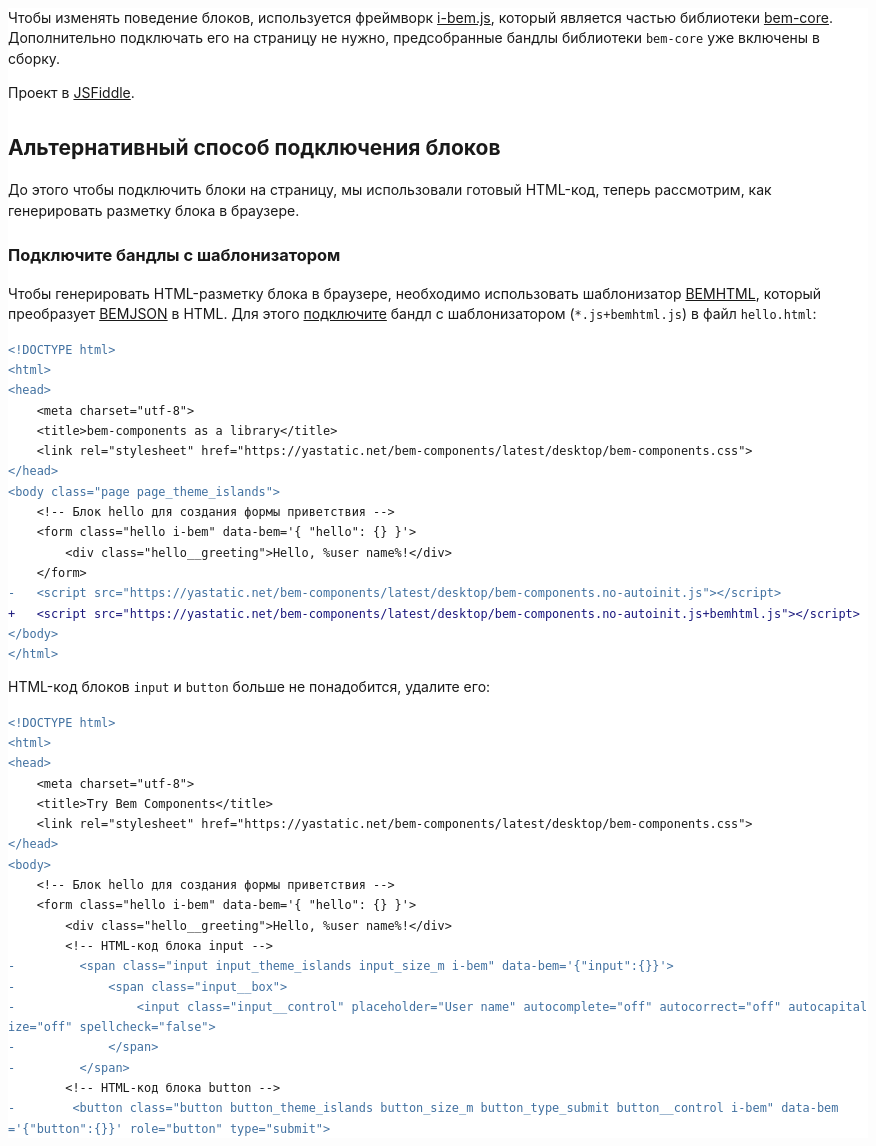 Чтобы изменять поведение блоков, используется фреймворк [i-bem.js](https://ru.bem.info/platform/i-bem/), который является частью библиотеки [bem-core](https://ru.bem.info/platform/libs/bem-core/4.2.0/). Дополнительно подключать его на страницу не нужно, предсобранные бандлы библиотеки `bem-core` уже включены в сборку.

Проект в [JSFiddle](https://jsfiddle.net/inna__neige/0hLmLmzn/).

## Альтернативный способ подключения блоков 

До этого чтобы подключить блоки на страницу, мы использовали готовый HTML-код, теперь рассмотрим, как генерировать разметку блока в браузере. 

### Подключите бандлы с шаблонизатором

Чтобы генерировать HTML-разметку блока в браузере, необходимо использовать шаблонизатор [BEMHTML](https://ru.bem.info/platform/bem-xjst/8/), который преобразует [BEMJSON](https://ru.bem.info/platform/bemjson/) в HTML. Для этого [подключите](#Подключите-библиотеку) бандл с шаблонизатором (`*.js+bemhtml.js`) в файл `hello.html`:

```diff
<!DOCTYPE html>
<html>
<head>
    <meta charset="utf-8">
    <title>bem-components as a library</title>
    <link rel="stylesheet" href="https://yastatic.net/bem-components/latest/desktop/bem-components.css">
</head>
<body class="page page_theme_islands">
    <!-- Блок hello для создания формы приветствия -->
    <form class="hello i-bem" data-bem='{ "hello": {} }'>
        <div class="hello__greeting">Hello, %user name%!</div>
    </form>
-   <script src="https://yastatic.net/bem-components/latest/desktop/bem-components.no-autoinit.js"></script>
+   <script src="https://yastatic.net/bem-components/latest/desktop/bem-components.no-autoinit.js+bemhtml.js"></script>
</body>
</html>
```

HTML-код блоков `input` и `button` больше не понадобится, удалите его:

```diff
<!DOCTYPE html>
<html>
<head>
    <meta charset="utf-8">
    <title>Try Bem Components</title>
    <link rel="stylesheet" href="https://yastatic.net/bem-components/latest/desktop/bem-components.css">
</head>
<body>
    <!-- Блок hello для создания формы приветствия -->
    <form class="hello i-bem" data-bem='{ "hello": {} }'>
        <div class="hello__greeting">Hello, %user name%!</div>
        <!-- HTML-код блока input -->
-         <span class="input input_theme_islands input_size_m i-bem" data-bem='{"input":{}}'>
-             <span class="input__box">
-                 <input class="input__control" placeholder="User name" autocomplete="off" autocorrect="off" autocapitalize="off" spellcheck="false">
-             </span>
-         </span>
        <!-- HTML-код блока button -->
-        <button class="button button_theme_islands button_size_m button_type_submit button__control i-bem" data-bem='{"button":{}}' role="button" type="submit">
```